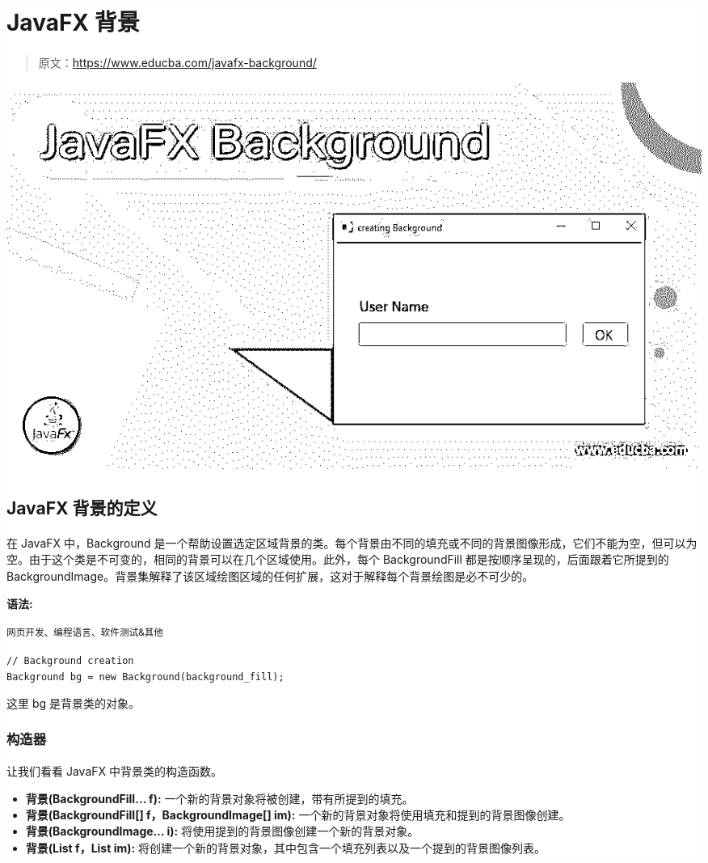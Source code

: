 # JavaFX 背景

> 原文：<https://www.educba.com/javafx-background/>

![JavaFX Background](img/7b9ca25e4d0a15c9364ef40f9db2897c.png)



## JavaFX 背景的定义

在 JavaFX 中，Background 是一个帮助设置选定区域背景的类。每个背景由不同的填充或不同的背景图像形成，它们不能为空，但可以为空。由于这个类是不可变的，相同的背景可以在几个区域使用。此外，每个 BackgroundFill 都是按顺序呈现的，后面跟着它所提到的 BackgroundImage。背景集解释了该区域绘图区域的任何扩展，这对于解释每个背景绘图是必不可少的。

**语法:**

<small>网页开发、编程语言、软件测试&其他</small>

```
// Background creation
Background bg = new Background(background_fill);
```

这里 bg 是背景类的对象。

### 构造器

让我们看看 JavaFX 中背景类的构造函数。

*   **背景(BackgroundFill… f):** 一个新的背景对象将被创建，带有所提到的填充。
*   **背景(BackgroundFill[] f，BackgroundImage[] im):** 一个新的背景对象将使用填充和提到的背景图像创建。
*   **背景(BackgroundImage… i):** 将使用提到的背景图像创建一个新的背景对象。
*   **背景(List f，List im):** 将创建一个新的背景对象，其中包含一个填充列表以及一个提到的背景图像列表。
